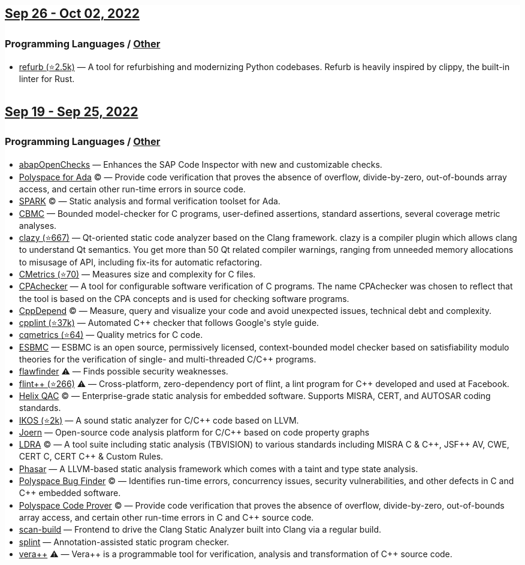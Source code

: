 ## [Sep 26 - Oct 02, 2022](/content/2022/39/README.md)

### Programming Languages / [Other](#other-1)

*   [refurb (⭐2.5k)](https://github.com/dosisod/refurb) — A tool for refurbishing and modernizing Python codebases. Refurb is heavily inspired by clippy, the built-in linter for Rust.

## [Sep 19 - Sep 25, 2022](/content/2022/38/README.md)

### Programming Languages / [Other](#other-1)

*   [abapOpenChecks](https://docs.abapopenchecks.org) — Enhances the SAP Code Inspector with new and customizable checks.
*   [Polyspace for Ada](https://www.mathworks.com/products/polyspace-ada.html) :copyright: — Provide code verification that proves the absence of overflow, divide-by-zero, out-of-bounds array access, and certain other run-time errors in source code.
*   [SPARK](https://www.adacore.com/about-spark) :copyright: — Static analysis and formal verification toolset for Ada.
*   [CBMC](http://www.cprover.org/cbmc) — Bounded model-checker for C programs, user-defined assertions, standard assertions, several coverage metric analyses.
*   [clazy (⭐667)](https://github.com/KDE/clazy) — Qt-oriented static code analyzer based on the Clang framework. clazy is a compiler plugin which allows clang to understand Qt semantics. You get more than 50 Qt related compiler warnings, ranging from unneeded memory allocations to misusage of API, including fix-its for automatic refactoring.
*   [CMetrics (⭐70)](https://github.com/MetricsGrimoire/CMetrics) — Measures size and complexity for C files.
*   [CPAchecker](https://cpachecker.sosy-lab.org) — A tool for configurable software verification of C programs.  The name CPAchecker was chosen to reflect that the tool is based on the CPA concepts and is used for checking software programs.
*   [CppDepend](https://www.cppdepend.com) :copyright: — Measure, query and visualize your code and avoid unexpected issues, technical debt and complexity.
*   [cpplint (⭐37k)](https://github.com/google/styleguide/tree/gh-pages/cpplint) — Automated C++ checker that follows Google's style guide.
*   [cqmetrics (⭐64)](https://github.com/dspinellis/cqmetrics) — Quality metrics for C code.
*   [ESBMC](http://esbmc.org) — ESBMC is an open source, permissively licensed, context-bounded model checker based on satisfiability modulo theories for the verification of single- and multi-threaded C/C++ programs.
*   [flawfinder](http://dwheeler.com/flawfinder/) :warning: — Finds possible security weaknesses.
*   [flint++ (⭐266)](https://github.com/JossWhittle/FlintPlusPlus) :warning: — Cross-platform, zero-dependency port of flint, a lint program for C++ developed and used at Facebook.
*   [Helix QAC](https://www.perforce.com/products/helix-qac) :copyright: — Enterprise-grade static analysis for embedded software. Supports MISRA, CERT, and AUTOSAR coding standards.
*   [IKOS (⭐2k)](https://github.com/nasa-sw-vnv/ikos) — A sound static analyzer for C/C++ code based on LLVM.
*   [Joern](https://joern.io) — Open-source code analysis platform for C/C++ based on code property graphs
*   [LDRA](https://ldra.com) :copyright: — A tool suite including static analysis (TBVISION) to various standards including MISRA C & C++, JSF++ AV, CWE, CERT C, CERT C++ & Custom Rules.
*   [Phasar](https://phasar.org) — A LLVM-based static analysis framework which comes with a taint and type state analysis.
*   [Polyspace Bug Finder](https://www.mathworks.com/products/polyspace-bug-finder.html) :copyright: — Identifies run-time errors, concurrency issues, security vulnerabilities, and other defects in C and C++ embedded software.
*   [Polyspace Code Prover](https://www.mathworks.com/products/polyspace-code-prover.html) :copyright: — Provide code verification that proves the absence of overflow, divide-by-zero, out-of-bounds array access, and certain other run-time errors in C and C++ source code.
*   [scan-build](https://clang-analyzer.llvm.org/scan-build.html) — Frontend to drive the Clang Static Analyzer built into Clang via a regular build.
*   [splint](http://splint.org) — Annotation-assisted static program checker.
*   [vera++](https://bitbucket.org/verateam/vera/wiki/Introduction) :warning: — Vera++ is a programmable tool for verification, analysis and transformation of C++ source code.